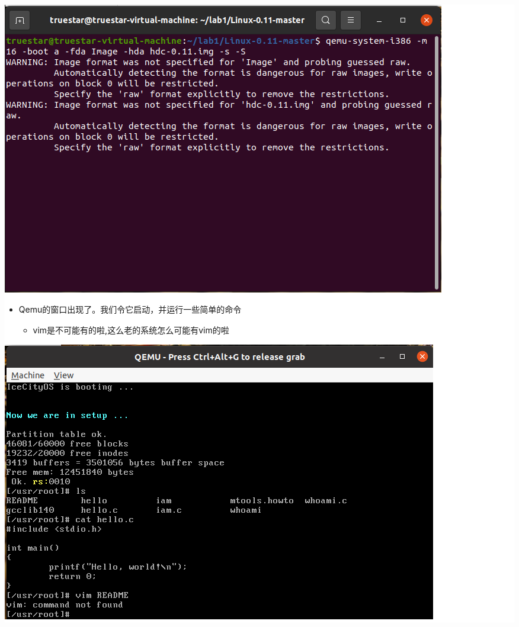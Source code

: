 ![image-20220225221632307](实验1.assets/image-20220225221632307.png)

* Qemu的窗口出现了。我们令它启动，并运行一些简单的命令

  * vim是不可能有的啦,这么老的系统怎么可能有vim的啦

![image-20220225221642752](实验1.assets/image-20220225221642752.png)
